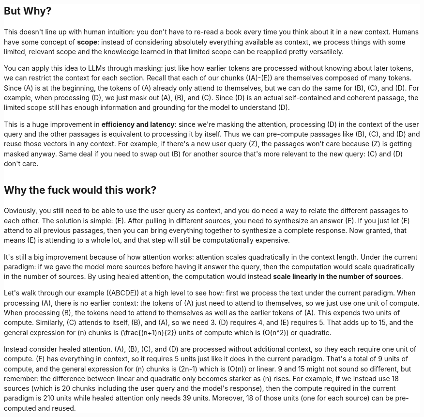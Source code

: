 ## But Why?

This doesn't line up with human intuition: you don't have to re-read a book every time you think about it in a new context. Humans have some concept of **scope**: instead of considering absolutely everything available as context, we process things with some limited, relevant scope and the knowledge learned in that limited scope can be reapplied pretty versatilely.

You can apply this idea to LLMs through masking: just like how earlier tokens are processed without knowing about later tokens, we can restrict the context for each section. Recall that each of our chunks (\(A\)-\(E\)) are themselves composed of many tokens. Since \(A\) is at the beginning, the tokens of \(A\) already only attend to themselves, but we can do the same for \(B\), \(C\), and \(D\). For example, when processing \(D\), we just mask out \(A\), \(B\), and \(C\). Since \(D\) is an actual self-contained and coherent passage, the limited scope still has enough information and grounding for the model to understand \(D\).

This is a huge improvement in **efficiency and latency**: since we're masking the attention, processing \(D\) in the context of the user query and the other passages is equivalent to processing it by itself. Thus we can pre-compute passages like \(B\), \(C\), and \(D\) and reuse those vectors in any context. For example, if there's a new user query \(Z\), the passages won't care because \(Z\) is getting masked anyway. Same deal if you need to swap out \(B\) for another source that's more relevant to the new query: \(C\) and \(D\) don't care.

## Why the fuck would this work?

Obviously, you still need to be able to use the user query as context, and you do need a way to relate the different passages to each other. The solution is simple: \(E\). After pulling in different sources, you need to synthesize an answer \(E\). If you just let \(E\) attend to all previous passages, then you can bring everything together to synthesize a complete response. Now granted, that means \(E\) is attending to a whole lot, and that step will still be computationally expensive.

It's still a big improvement because of how attention works: attention scales quadratically in the context length. Under the current paradigm: if we gave the model more sources before having it answer the query, then the computation would scale quadratically in the number of sources. By using healed attention, the computation would instead **scale linearly in the number of sources**.

Let's walk through our example (\(ABCDE\)) at a high level to see how: first we process the text under the current paradigm. When processing \(A\), there is no earlier context: the tokens of \(A\) just need to attend to themselves, so we just use one unit of compute. When processing \(B\), the tokens need to attend to themselves as well as the earlier tokens of \(A\). This expends two units of compute. Similarly, \(C\) attends to itself, \(B\), and \(A\), so we need 3. \(D\) requires 4, and \(E\) requires 5. That adds up to 15, and the general expression for \(n\) chunks is \(\frac{(n+1)n}{2}\) units of compute which is \(O(n^2)\) or quadratic.

Instead consider healed attention. \(A\), \(B\), \(C\), and \(D\) are processed without additional context, so they each require one unit of compute. \(E\) has everything in context, so it requires 5 units just like it does in the current paradigm. That's a total of 9 units of compute, and the general expression for \(n\) chunks is \(2n-1\) which is \(O(n)\) or linear. 9 and 15 might not sound so different, but remember: the difference between linear and quadratic only becomes starker as \(n\) rises. For example, if we instead use 18 sources (which is 20 chunks including the user query and the model's response), then the compute required in the current paradigm is 210 units while healed attention only needs 39 units. Moreover, 18 of those units (one for each source) can be pre-computed and reused.
